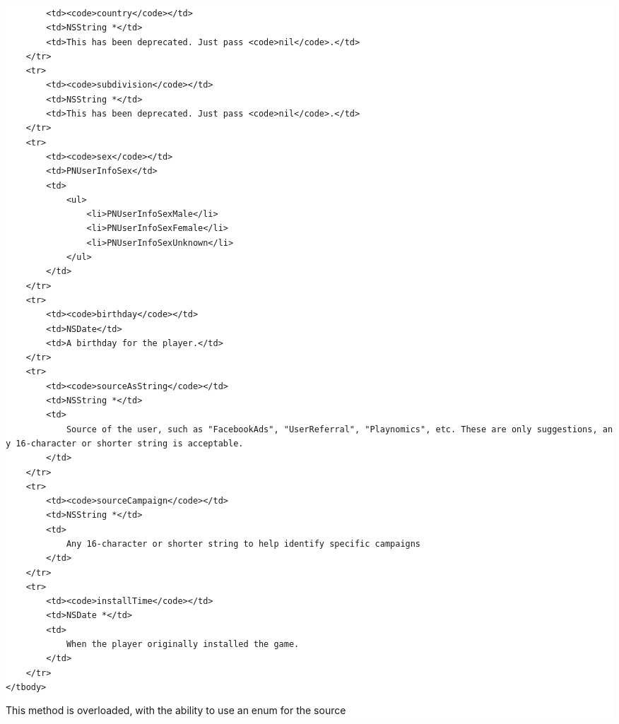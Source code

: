             <td><code>country</code></td>
            <td>NSString *</td>
            <td>This has been deprecated. Just pass <code>nil</code>.</td>
        </tr>
        <tr>
            <td><code>subdivision</code></td>
            <td>NSString *</td>
            <td>This has been deprecated. Just pass <code>nil</code>.</td>
        </tr>
        <tr>
            <td><code>sex</code></td>
            <td>PNUserInfoSex</td>
            <td>
                <ul>
                    <li>PNUserInfoSexMale</li>
                    <li>PNUserInfoSexFemale</li>
                    <li>PNUserInfoSexUnknown</li>
                </ul>
            </td>
        </tr>
        <tr>
            <td><code>birthday</code></td>
            <td>NSDate</td>
            <td>A birthday for the player.</td>
        </tr>
        <tr>
            <td><code>sourceAsString</code></td>
            <td>NSString *</td>
            <td>
                Source of the user, such as "FacebookAds", "UserReferral", "Playnomics", etc. These are only suggestions, any 16-character or shorter string is acceptable.
            </td>
        </tr>
        <tr>
            <td><code>sourceCampaign</code></td>
            <td>NSString *</td>
            <td>
                Any 16-character or shorter string to help identify specific campaigns
            </td>
        </tr>
        <tr>
            <td><code>installTime</code></td>
            <td>NSDate *</td>
            <td>
                When the player originally installed the game.
            </td>
        </tr>
    </tbody>
</table>

This method is overloaded, with the ability to use an enum for the source

